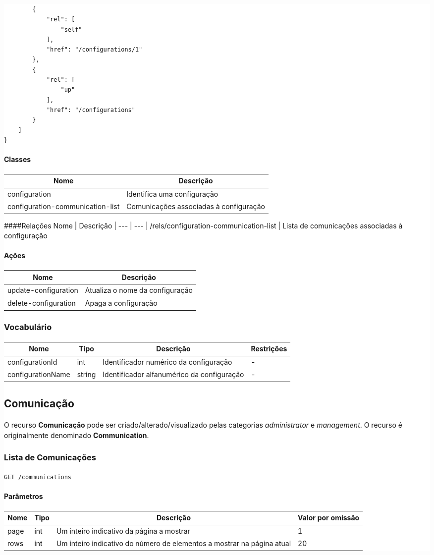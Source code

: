 	        {
	            "rel": [
	                "self"
	            ],
	            "href": "/configurations/1"
	        },
	        {
	            "rel": [
	                "up"
	            ],
	            "href": "/configurations"
	        }
	    ]
	}	

#### Classes
Nome | Descrição |
--- | --- |
configuration | Identifica uma configuração
configuration-communication-list | Comunicações associadas à configuração

####Relações
Nome | Descrição |
--- | --- |
/rels/configuration-communication-list	| Lista de comunicações associadas à configuração
	
#### Ações
Nome | Descrição |
--- | --- |
update-configuration | Atualiza o nome da configuração
delete-configuration | Apaga a configuração

### Vocabulário
Nome | Tipo |Descrição | Restrições
--- | --- | --- | --- |
configurationId | int | Identificador numérico da configuração | -
configurationName | string | Identificador alfanumérico da configuração | -

## <a name="communication"></a>Comunicação
O recurso **Comunicação** pode ser criado/alterado/visualizado pelas categorias *administrator* e *management*. O recurso é originalmente denominado **Communication**.

### Lista de Comunicações
	GET /communications
	
#### Parâmetros
| Nome | Tipo | Descrição | Valor por omissão
| --- | --- | --- | --- |
page | int | Um inteiro indicativo da página a mostrar | 1
rows | int | Um inteiro indicativo do número de elementos a mostrar na página atual | 20
